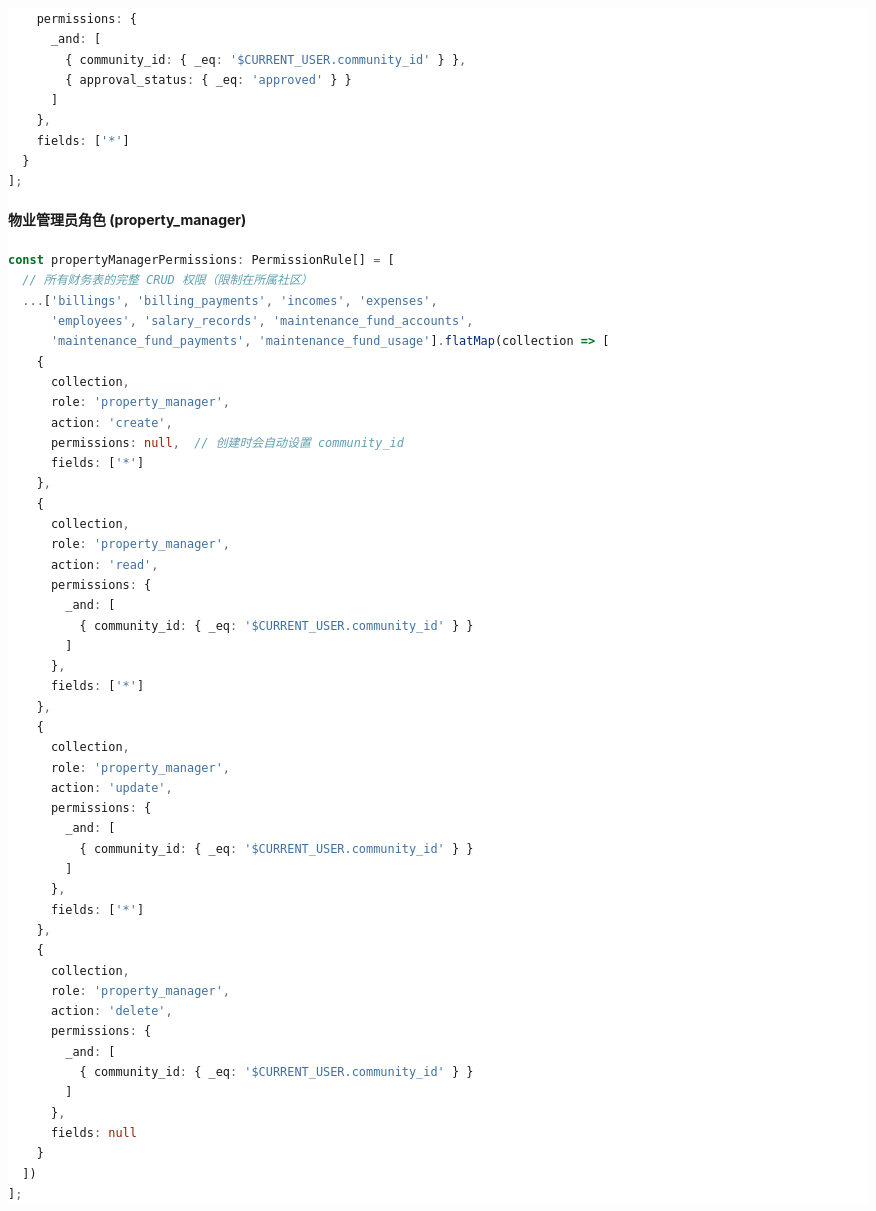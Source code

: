 ```typescript
    permissions: {
      _and: [
        { community_id: { _eq: '$CURRENT_USER.community_id' } },
        { approval_status: { _eq: 'approved' } }
      ]
    },
    fields: ['*']
  }
];
```

#### 物业管理员角色 (property_manager)

```typescript
const propertyManagerPermissions: PermissionRule[] = [
  // 所有财务表的完整 CRUD 权限（限制在所属社区）
  ...['billings', 'billing_payments', 'incomes', 'expenses', 
      'employees', 'salary_records', 'maintenance_fund_accounts',
      'maintenance_fund_payments', 'maintenance_fund_usage'].flatMap(collection => [
    {
      collection,
      role: 'property_manager',
      action: 'create',
      permissions: null,  // 创建时会自动设置 community_id
      fields: ['*']
    },
    {
      collection,
      role: 'property_manager',
      action: 'read',
      permissions: {
        _and: [
          { community_id: { _eq: '$CURRENT_USER.community_id' } }
        ]
      },
      fields: ['*']
    },
    {
      collection,
      role: 'property_manager',
      action: 'update',
      permissions: {
        _and: [
          { community_id: { _eq: '$CURRENT_USER.community_id' } }
        ]
      },
      fields: ['*']
    },
    {
      collection,
      role: 'property_manager',
      action: 'delete',
      permissions: {
        _and: [
          { community_id: { _eq: '$CURRENT_USER.community_id' } }
        ]
      },
      fields: null
    }
  ])
];
```
